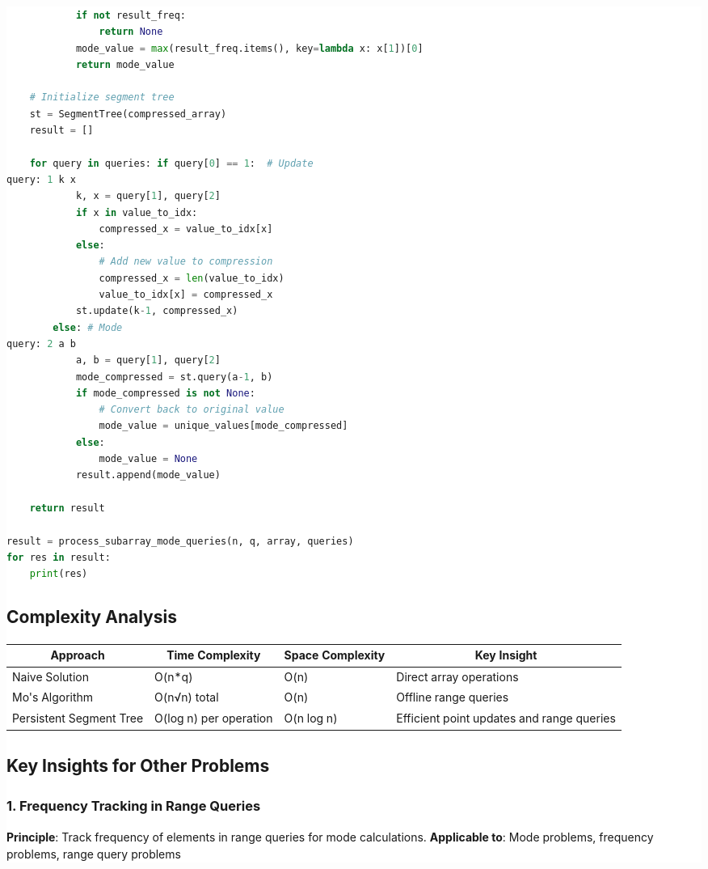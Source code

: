 ```python
            if not result_freq:
                return None
            mode_value = max(result_freq.items(), key=lambda x: x[1])[0]
            return mode_value
    
    # Initialize segment tree
    st = SegmentTree(compressed_array)
    result = []
    
    for query in queries: if query[0] == 1:  # Update 
query: 1 k x
            k, x = query[1], query[2]
            if x in value_to_idx:
                compressed_x = value_to_idx[x]
            else:
                # Add new value to compression
                compressed_x = len(value_to_idx)
                value_to_idx[x] = compressed_x
            st.update(k-1, compressed_x)
        else: # Mode 
query: 2 a b
            a, b = query[1], query[2]
            mode_compressed = st.query(a-1, b)
            if mode_compressed is not None:
                # Convert back to original value
                mode_value = unique_values[mode_compressed]
            else:
                mode_value = None
            result.append(mode_value)
    
    return result

result = process_subarray_mode_queries(n, q, array, queries)
for res in result:
    print(res)
```

## Complexity Analysis

| Approach | Time Complexity | Space Complexity | Key Insight |
|----------|----------------|------------------|-------------|
| Naive Solution | O(n*q) | O(n) | Direct array operations |
| Mo's Algorithm | O(n√n) total | O(n) | Offline range queries |
| Persistent Segment Tree | O(log n) per operation | O(n log n) | Efficient point updates and range queries |

## Key Insights for Other Problems

### 1. **Frequency Tracking in Range Queries**
**Principle**: Track frequency of elements in range queries for mode calculations.
**Applicable to**: Mode problems, frequency problems, range query problems
